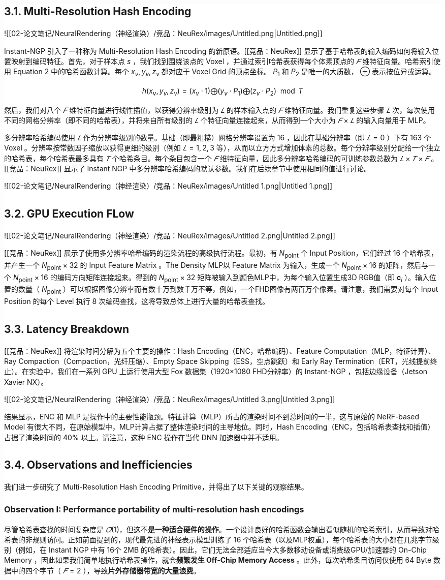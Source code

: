## 3.1. Multi-Resolution Hash Encoding

![[02-论文笔记/NeuralRendering（神经渲染）/竞品：NeuRex/images/Untitled.png|Untitled.png]]

Instant-NGP 引入了一种称为 Multi-Resolution Hash Encoding 的新原语。[[竞品：NeuRex]] 显示了基于哈希表的输入编码如何将输入位置映射到编码特征。首先，对于样本点 $s$ ，我们找到围绕该点的 Voxel ，并通过索引哈希表获得每个体素顶点的 $𝐹$ 维特征向量。哈希索引使用 Equation 2 中的哈希函数计算。每个 $x_v, y_v, z_v$ 都对应于 Voxel Grid 的顶点坐标。 $P_1$ 和 $P_2$ 是唯一的大质数， $⊕$ 表示按位异或运算。

$$h(x_v, y_v, z_v) = (x_v\cdot 1)\bigoplus (y_v\cdot P_1)\bigoplus (z_v\cdot P_2)\mod T$$

然后，我们对八个 $𝐹$ 维特征向量进行线性插值，以获得分辨率级别为 $𝐿$ 的样本输入点的 $𝐹$ 维特征向量。我们重复这些步骤 $𝐿$ 次，每次使用不同的网格分辨率（即不同的哈希表），并将来自所有级别的 $𝐿$ 个特征向量连接起来，从而得到一个大小为 $𝐹×𝐿$ 的输入向量用于 MLP。

多分辨率哈希编码使用 $𝐿$ 作为分辨率级别的数量。基础（即最粗糙）网格分辨率设置为 $16$ ，因此在基础分辨率（即 $𝐿=0$ ）下有 $163$ 个 Voxel 。分辨率按常数因子缩放以获得更细的级别（例如 $𝐿=1, 2, 3$ 等），从而以立方方式增加体素的总数。每个分辨率级别分配给一个独立的哈希表，每个哈希表最多具有 $𝑇$ 个哈希条目。每个条目包含一个 $𝐹$ 维特征向量，因此多分辨率哈希编码的可训练参数总数为 $𝐿×𝑇×𝐹$ 。[[竞品：NeuRex]] 显示了 Instant NGP 中多分辨率哈希编码的默认参数。我们在后续章节中使用相同的值进行讨论。

![[02-论文笔记/NeuralRendering（神经渲染）/竞品：NeuRex/images/Untitled 1.png|Untitled 1.png]]

## 3.2. GPU Execution FLow

![[02-论文笔记/NeuralRendering（神经渲染）/竞品：NeuRex/images/Untitled 2.png|Untitled 2.png]]

[[竞品：NeuRex]] 展示了使用多分辨率哈希编码的渲染流程的高级执行流程。最初，有 $N_\text{point}$ 个 Input Position，它们经过 $16$ 个哈希表，并产生一个 $N_\text{point}\times 32$ 的 Input Feature Matrix 。The Density MLP以 Feature Matrix 为输入，生成一个 $N_\text{point}\times 16$ 的矩阵，然后与一个 $N_\text{point}\times 16$ 的编码方向矩阵连接起来。得到的 $N_\text{point}\times 32$ 矩阵被输入到颜色MLP中，为每个输入位置生成3D RGB值（即 $\mathbf c_i$ ）。输入位置的数量（ $N_\text{point}$ ）可以根据图像分辨率而有数十万到数千万不等，例如，一个FHD图像有两百万个像素。请注意，我们需要对每个 Input Position 的每个 Level 执行 $8$ 次编码查找，这将导致总体上进行大量的哈希表查找。

## 3.3. Latency Breakdown

[[竞品：NeuRex]] 将渲染时间分解为五个主要的操作：Hash Encoding（ENC，哈希编码）、Feature Computation（MLP，特征计算）、Ray Compaction（Compaction，光纤压缩）、Empty Space Skipping（ESS，空点跳跃）和 Early Ray Termination（ERT，光线提前终止）。在实验中，我们在一系列 GPU 上运行使用大型 Fox 数据集（1920×1080 FHD分辨率）的 Instant-NGP ，包括边缘设备（Jetson Xavier NX）。

![[02-论文笔记/NeuralRendering（神经渲染）/竞品：NeuRex/images/Untitled 3.png|Untitled 3.png]]

结果显示，ENC 和 MLP 是操作中的主要性能瓶颈。特征计算（MLP）所占的渲染时间不到总时间的一半，这与原始的 NeRF-based Model 有很大不同，在原始模型中，MLP计算占据了整体渲染时间的主导地位。同时，Hash Encoding（ENC，包括哈希表查找和插值）占据了渲染时间的 $40\%$ 以上。请注意，这种 ENC 操作在当代 DNN 加速器中并不适用。

## 3.4. Observations and Inefficiencies

我们进一步研究了 Multi-Resolution Hash Encoding Primitive，并得出了以下关键的观察结果。

### Observation I: Performance portability of multi-resolution hash encodings

尽管哈希表查找的时间复杂度是 $𝑂(1)$，但这不**是一种适合硬件的操作**。一个设计良好的哈希函数会输出看似随机的哈希索引，从而导致对哈希表的非规则访问。正如前面提到的，现代最先进的神经表示模型训练了 $16$ 个哈希表（以及MLP权重），每个哈希表的大小都在几兆字节级别（例如，在 Instant NGP 中有 16个 2MB 的哈希表）。因此，它们无法全部适应当今大多数移动设备或消费级GPU/加速器的 On-Chip Memory ，因此如果我们简单地执行哈希表操作，就会**频繁发生 Off-Chip Memory Access** 。此外，每次哈希条目访问仅使用 $64$ Byte 数据中的四个字节（ $𝐹=2$ ），导致**片外存储器带宽的大量浪费**。
